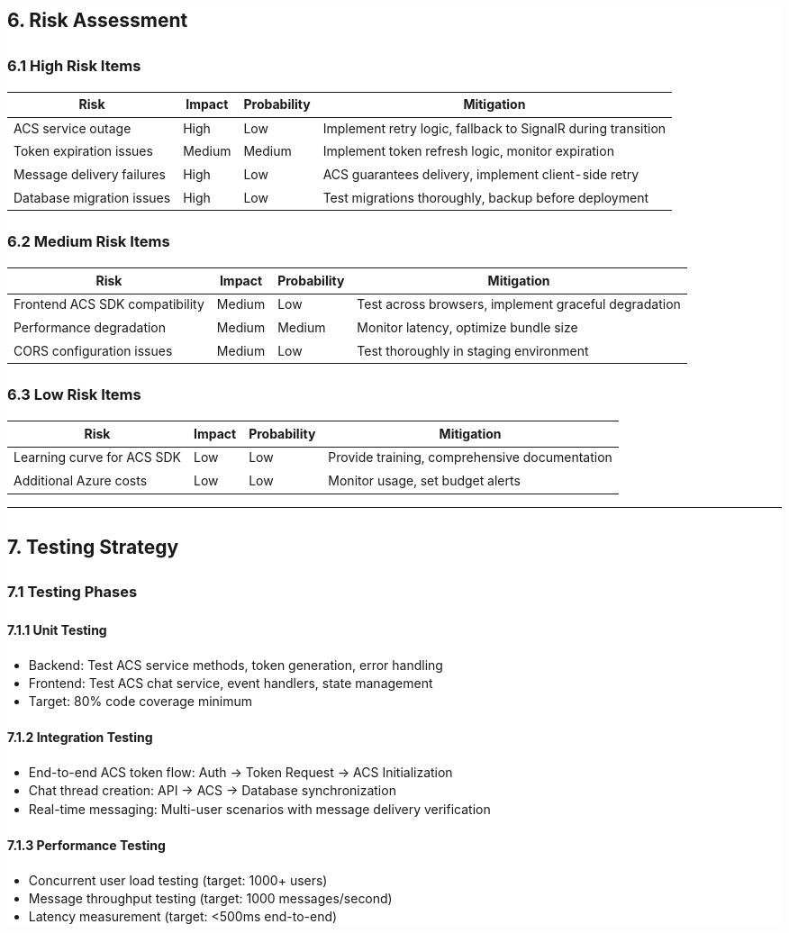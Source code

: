 
## 6. Risk Assessment

### 6.1 High Risk Items

| Risk | Impact | Probability | Mitigation |
|------|--------|-------------|------------|
| ACS service outage | High | Low | Implement retry logic, fallback to SignalR during transition |
| Token expiration issues | Medium | Medium | Implement token refresh logic, monitor expiration |
| Message delivery failures | High | Low | ACS guarantees delivery, implement client-side retry |
| Database migration issues | High | Low | Test migrations thoroughly, backup before deployment |

### 6.2 Medium Risk Items

| Risk | Impact | Probability | Mitigation |
|------|--------|-------------|------------|
| Frontend ACS SDK compatibility | Medium | Low | Test across browsers, implement graceful degradation |
| Performance degradation | Medium | Medium | Monitor latency, optimize bundle size |
| CORS configuration issues | Medium | Low | Test thoroughly in staging environment |

### 6.3 Low Risk Items

| Risk | Impact | Probability | Mitigation |
|------|--------|-------------|------------|
| Learning curve for ACS SDK | Low | Low | Provide training, comprehensive documentation |
| Additional Azure costs | Low | Low | Monitor usage, set budget alerts |

---

## 7. Testing Strategy

### 7.1 Testing Phases

#### 7.1.1 Unit Testing
- Backend: Test ACS service methods, token generation, error handling
- Frontend: Test ACS chat service, event handlers, state management
- Target: 80% code coverage minimum

#### 7.1.2 Integration Testing
- End-to-end ACS token flow: Auth → Token Request → ACS Initialization
- Chat thread creation: API → ACS → Database synchronization
- Real-time messaging: Multi-user scenarios with message delivery verification

#### 7.1.3 Performance Testing
- Concurrent user load testing (target: 1000+ users)
- Message throughput testing (target: 1000 messages/second)
- Latency measurement (target: <500ms end-to-end)
